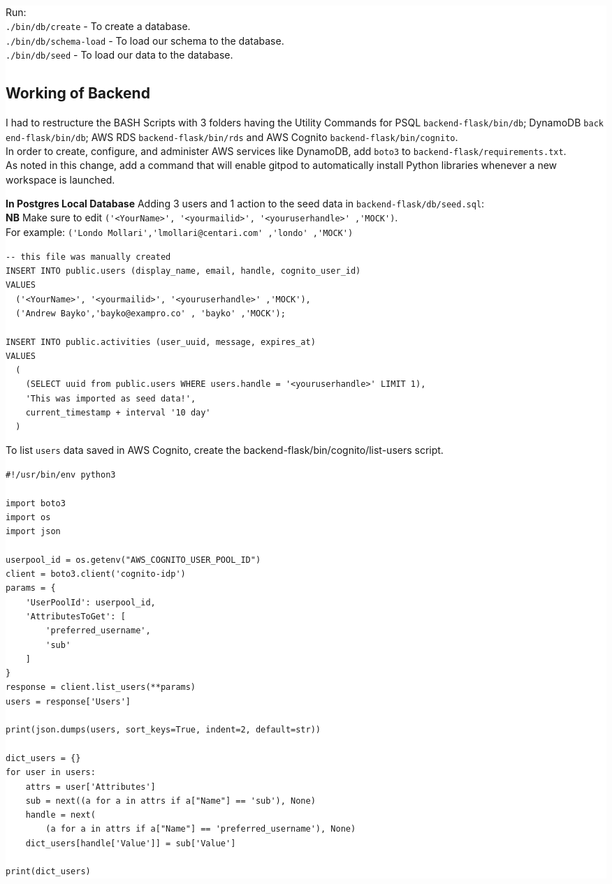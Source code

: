 Run: <br/>
`./bin/db/create` - To create a database. <br/>
`./bin/db/schema-load` - To load our schema to the database.<br/>
`./bin/db/seed` - To load our data to the database.<br/>
## Working of Backend 
I had to restructure the BASH Scripts with 3 folders having the Utility Commands for PSQL `backend-flask/bin/db`;  DynamoDB `backend-flask/bin/db`; AWS RDS `backend-flask/bin/rds` and AWS Cognito `backend-flask/bin/cognito`. <br/>
In order to create, configure, and administer AWS services like DynamoDB, add `boto3` to `backend-flask/requirements.txt`.<br/>
As noted in this change, add a command that will enable gitpod to automatically install Python libraries whenever a new workspace is launched.

**In Postgres Local Database**
Adding 3 users and 1 action to the seed data in `backend-flask/db/seed.sql`: <br/>
**NB** Make sure to edit `('<YourName>', '<yourmailid>', '<youruserhandle>' ,'MOCK')`. <br/>
For example: `('Londo Mollari','lmollari@centari.com' ,'londo' ,'MOCK')` <br/>
```
-- this file was manually created
INSERT INTO public.users (display_name, email, handle, cognito_user_id)
VALUES
  ('<YourName>', '<yourmailid>', '<youruserhandle>' ,'MOCK'),
  ('Andrew Bayko','bayko@exampro.co' , 'bayko' ,'MOCK');

INSERT INTO public.activities (user_uuid, message, expires_at)
VALUES
  (
    (SELECT uuid from public.users WHERE users.handle = '<youruserhandle>' LIMIT 1),
    'This was imported as seed data!',
    current_timestamp + interval '10 day'
  )
  ```
To list `users` data saved in AWS Cognito, create the backend-flask/bin/cognito/list-users script.
```
#!/usr/bin/env python3

import boto3
import os
import json

userpool_id = os.getenv("AWS_COGNITO_USER_POOL_ID")
client = boto3.client('cognito-idp')
params = {
    'UserPoolId': userpool_id,
    'AttributesToGet': [
        'preferred_username',
        'sub'
    ]
}
response = client.list_users(**params)
users = response['Users']

print(json.dumps(users, sort_keys=True, indent=2, default=str))

dict_users = {}
for user in users:
    attrs = user['Attributes']
    sub = next((a for a in attrs if a["Name"] == 'sub'), None)
    handle = next(
        (a for a in attrs if a["Name"] == 'preferred_username'), None)
    dict_users[handle['Value']] = sub['Value']

print(dict_users)
```